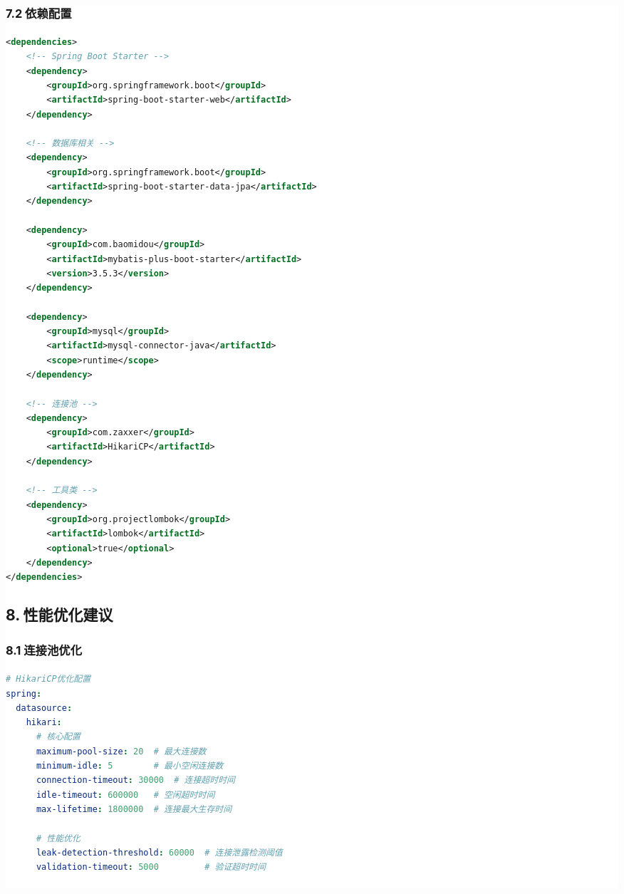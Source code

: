### 7.2 依赖配置

```xml
<dependencies>
    <!-- Spring Boot Starter -->
    <dependency>
        <groupId>org.springframework.boot</groupId>
        <artifactId>spring-boot-starter-web</artifactId>
    </dependency>
    
    <!-- 数据库相关 -->
    <dependency>
        <groupId>org.springframework.boot</groupId>
        <artifactId>spring-boot-starter-data-jpa</artifactId>
    </dependency>
    
    <dependency>
        <groupId>com.baomidou</groupId>
        <artifactId>mybatis-plus-boot-starter</artifactId>
        <version>3.5.3</version>
    </dependency>
    
    <dependency>
        <groupId>mysql</groupId>
        <artifactId>mysql-connector-java</artifactId>
        <scope>runtime</scope>
    </dependency>
    
    <!-- 连接池 -->
    <dependency>
        <groupId>com.zaxxer</groupId>
        <artifactId>HikariCP</artifactId>
    </dependency>
    
    <!-- 工具类 -->
    <dependency>
        <groupId>org.projectlombok</groupId>
        <artifactId>lombok</artifactId>
        <optional>true</optional>
    </dependency>
</dependencies>
```

## 8. 性能优化建议

### 8.1 连接池优化

```yaml
# HikariCP优化配置
spring:
  datasource:
    hikari:
      # 核心配置
      maximum-pool-size: 20  # 最大连接数
      minimum-idle: 5        # 最小空闲连接数
      connection-timeout: 30000  # 连接超时时间
      idle-timeout: 600000   # 空闲超时时间
      max-lifetime: 1800000  # 连接最大生存时间
      
      # 性能优化
      leak-detection-threshold: 60000  # 连接泄露检测阈值
      validation-timeout: 5000         # 验证超时时间
      
```